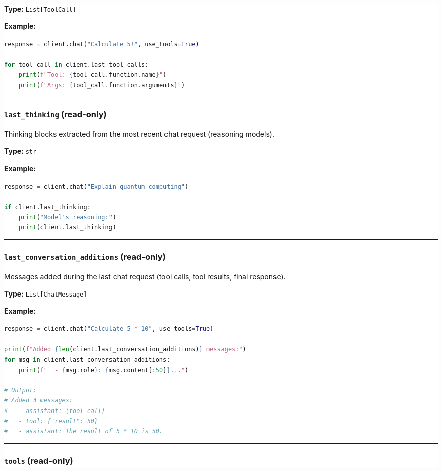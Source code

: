 **Type:** `List[ToolCall]`

**Example:**

```python
response = client.chat("Calculate 5!", use_tools=True)

for tool_call in client.last_tool_calls:
    print(f"Tool: {tool_call.function.name}")
    print(f"Args: {tool_call.function.arguments}")
```

---

### `last_thinking` (read-only)

Thinking blocks extracted from the most recent chat request (reasoning models).

**Type:** `str`

**Example:**

```python
response = client.chat("Explain quantum computing")

if client.last_thinking:
    print("Model's reasoning:")
    print(client.last_thinking)
```

---

### `last_conversation_additions` (read-only)

Messages added during the last chat request (tool calls, tool results, final response).

**Type:** `List[ChatMessage]`

**Example:**

```python
response = client.chat("Calculate 5 * 10", use_tools=True)

print(f"Added {len(client.last_conversation_additions)} messages:")
for msg in client.last_conversation_additions:
    print(f"  - {msg.role}: {msg.content[:50]}...")

# Output:
# Added 3 messages:
#   - assistant: (tool call)
#   - tool: {"result": 50}
#   - assistant: The result of 5 * 10 is 50.
```

---

### `tools` (read-only)
